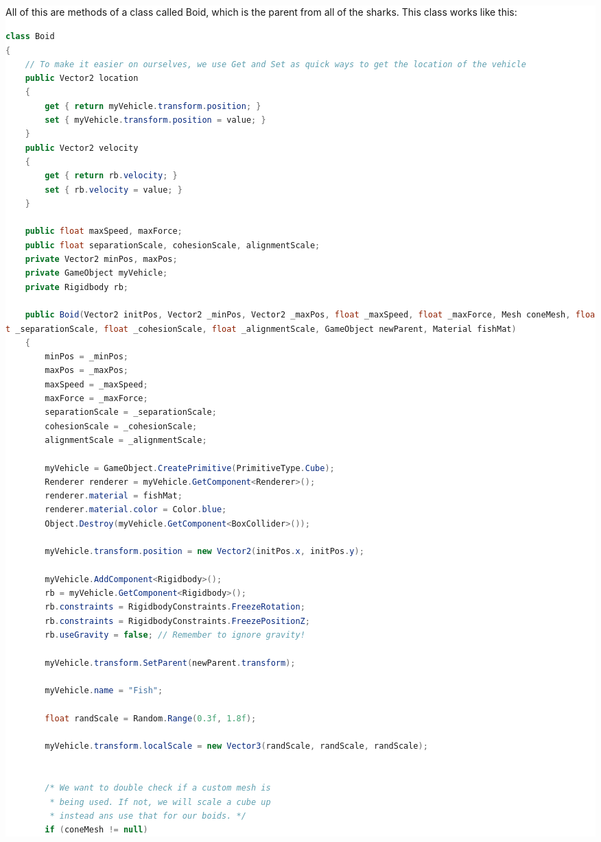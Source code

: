 All of this are methods of a class called Boid, which is the parent from all of the sharks. This class works like this:

```c#
class Boid
{
    // To make it easier on ourselves, we use Get and Set as quick ways to get the location of the vehicle
    public Vector2 location
    {
        get { return myVehicle.transform.position; }
        set { myVehicle.transform.position = value; }
    }
    public Vector2 velocity
    {
        get { return rb.velocity; }
        set { rb.velocity = value; }
    }

    public float maxSpeed, maxForce;
    public float separationScale, cohesionScale, alignmentScale;
    private Vector2 minPos, maxPos;
    private GameObject myVehicle;
    private Rigidbody rb;

    public Boid(Vector2 initPos, Vector2 _minPos, Vector2 _maxPos, float _maxSpeed, float _maxForce, Mesh coneMesh, float _separationScale, float _cohesionScale, float _alignmentScale, GameObject newParent, Material fishMat)
    {
        minPos = _minPos;
        maxPos = _maxPos;
        maxSpeed = _maxSpeed;
        maxForce = _maxForce;
        separationScale = _separationScale;
        cohesionScale = _cohesionScale;
        alignmentScale = _alignmentScale;

        myVehicle = GameObject.CreatePrimitive(PrimitiveType.Cube);
        Renderer renderer = myVehicle.GetComponent<Renderer>();
        renderer.material = fishMat;
        renderer.material.color = Color.blue;
        Object.Destroy(myVehicle.GetComponent<BoxCollider>());

        myVehicle.transform.position = new Vector2(initPos.x, initPos.y);

        myVehicle.AddComponent<Rigidbody>();
        rb = myVehicle.GetComponent<Rigidbody>();
        rb.constraints = RigidbodyConstraints.FreezeRotation;
        rb.constraints = RigidbodyConstraints.FreezePositionZ;
        rb.useGravity = false; // Remember to ignore gravity!

        myVehicle.transform.SetParent(newParent.transform);

        myVehicle.name = "Fish";

        float randScale = Random.Range(0.3f, 1.8f);

        myVehicle.transform.localScale = new Vector3(randScale, randScale, randScale);


        /* We want to double check if a custom mesh is
         * being used. If not, we will scale a cube up
         * instead ans use that for our boids. */
        if (coneMesh != null)
```